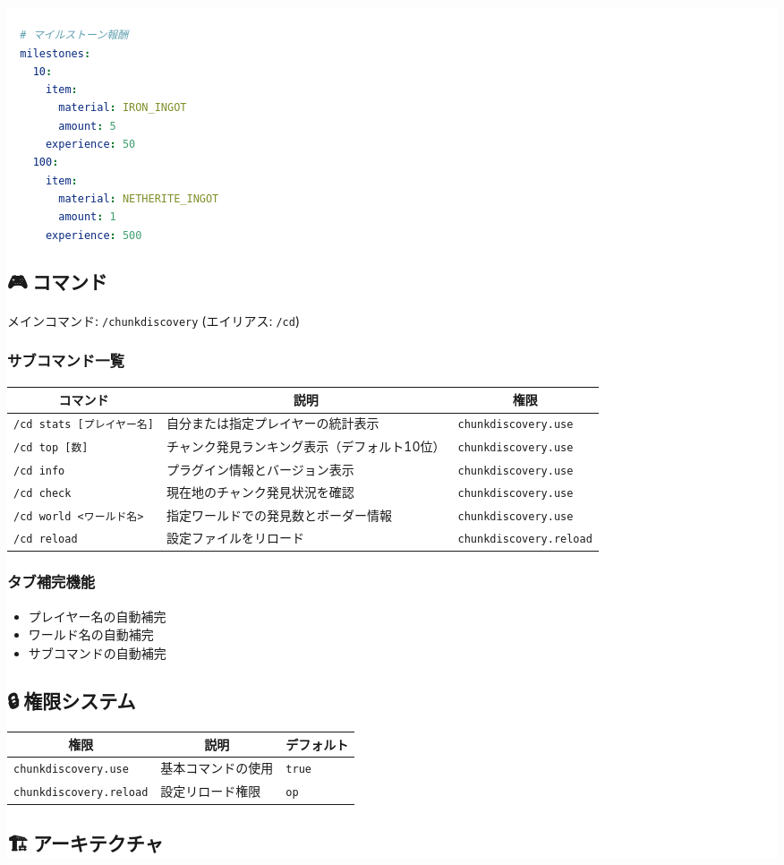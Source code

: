 ```yaml
  
  # マイルストーン報酬
  milestones:
    10:
      item:
        material: IRON_INGOT
        amount: 5
      experience: 50
    100:
      item:
        material: NETHERITE_INGOT
        amount: 1
      experience: 500
```

## 🎮 コマンド

メインコマンド: `/chunkdiscovery` (エイリアス: `/cd`)

### サブコマンド一覧

| コマンド | 説明 | 権限 |
|---------|------|------|
| `/cd stats [プレイヤー名]` | 自分または指定プレイヤーの統計表示 | `chunkdiscovery.use` |
| `/cd top [数]` | チャンク発見ランキング表示（デフォルト10位） | `chunkdiscovery.use` |
| `/cd info` | プラグイン情報とバージョン表示 | `chunkdiscovery.use` |
| `/cd check` | 現在地のチャンク発見状況を確認 | `chunkdiscovery.use` |
| `/cd world <ワールド名>` | 指定ワールドでの発見数とボーダー情報 | `chunkdiscovery.use` |
| `/cd reload` | 設定ファイルをリロード | `chunkdiscovery.reload` |

### タブ補完機能

- プレイヤー名の自動補完
- ワールド名の自動補完
- サブコマンドの自動補完

## 🔒 権限システム

| 権限 | 説明 | デフォルト |
|------|------|----------|
| `chunkdiscovery.use` | 基本コマンドの使用 | `true` |
| `chunkdiscovery.reload` | 設定リロード権限 | `op` |

## 🏗️ アーキテクチャ
